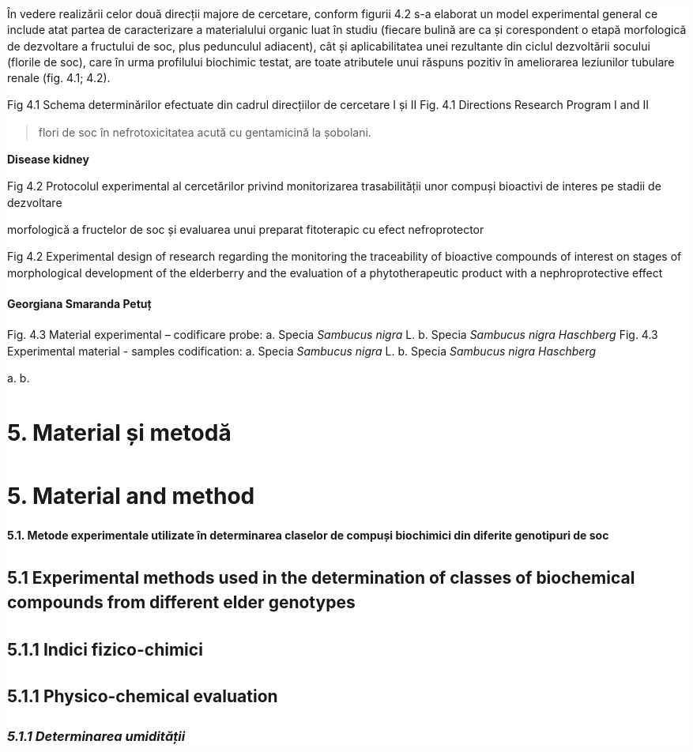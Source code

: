În vedere realizării celor două direcții majore de cercetare, conform figurii 4.2 s-a elaborat un model experimental general ce include atat partea de caracterizare a materialului organic luat în studiu (fiecare bulină are ca și corespondent o etapă morfologică de dezvoltare a fructului de soc, plus pedunculul adiacent), cât și aplicabilitatea unei rezultante din ciclul dezvoltării socului (florile de soc), care în urma profilului biochimic testat, are toate atributele unui răspuns pozitiv în ameliorarea leziunilor tubulare renale (fig. 4.1; 4.2).

Fig 4.1 Schema determinărilor efectuate din cadrul direcțiilor de cercetare I și II Fig. 4.1 Directions Research Program I and II

> flori de soc în nefrotoxicitatea acută cu gentamicină la șobolani.

**Disease kidney**

Fig 4.2 Protocolul experimental al cercetărilor privind monitorizarea trasabilității unor compuși bioactivi de interes pe stadii de dezvoltare

morfologică a fructelor de soc și evaluarea unui preparat fitoterapic cu efect nefroprotector

Fig 4.2 Experimental design of research regarding the monitoring the traceability of bioactive compounds of interest on stages of morphological development of the elderberry and the evaluation of a phytotherapeutic product with a nephroprotective effect

#### Georgiana Smaranda Petuț

Fig. 4.3 Material experimental – codificare probe: a. Specia *Sambucus nigra* L. b. Specia *Sambucus nigra Haschberg* Fig. 4.3 Experimental material - samples codification: a. Specia *Sambucus nigra* L. b. Specia *Sambucus nigra Haschberg*

a. b.

# <span id="page-48-0"></span>**5. Material și metodă**

# <span id="page-48-6"></span>**5. Material and method**

<span id="page-48-1"></span>**5.1. Metode experimentale utilizate în determinarea claselor de compuși biochimici din diferite genotipuri de soc**

## <span id="page-48-7"></span>**5.1 Experimental methods used in the determination of classes of biochemical compounds from different elder genotypes**

## <span id="page-48-2"></span>**5.1.1 Indici fizico-chimici**

## <span id="page-48-8"></span>**5.1.1 Physico-chemical evaluation**

### <span id="page-48-3"></span>*5.1.1 Determinarea umidității*
